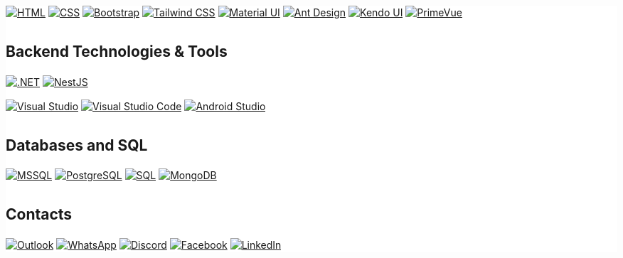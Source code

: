 [![HTML](https://img.shields.io/badge/HTML-239120?style=for-the-badge&logo=html5&logoColor=white)](https://developer.mozilla.org/en-US/docs/Web/HTML)
[![CSS](https://img.shields.io/badge/CSS-239120?style=for-the-badge&logo=css3&logoColor=white)](https://developer.mozilla.org/en-US/docs/Web/CSS)
[![Bootstrap](https://img.shields.io/badge/Bootstrap-563D7C?style=for-the-badge&logo=bootstrap&logoColor=white)](https://getbootstrap.com/)
[![Tailwind CSS](https://img.shields.io/badge/Tailwind_CSS-38B2AC?style=for-the-badge&logo=tailwind-css&logoColor=white)](https://tailwindcss.com/)
[![Material UI](https://img.shields.io/badge/Material--UI-0081CB?style=for-the-badge&logo=mui&logoColor=white)](https://mui.com/)
[![Ant Design](https://img.shields.io/badge/Ant--Design-0170FE?style=for-the-badge&logo=ant-design&logoColor=white)](https://ant.design/)
[![Kendo UI](https://img.shields.io/badge/Kendo--UI-5C2D91?style=for-the-badge&logo=telerik&logoColor=white)](https://www.telerik.com/kendo-ui)
[![PrimeVue](https://img.shields.io/badge/PrimeVue-42A5F5?style=for-the-badge&logo=vue.js&logoColor=white)](https://www.primefaces.org/primevue/)


## Backend Technologies & Tools
[![.NET](https://img.shields.io/badge/.NET-512BD4?style=for-the-badge&logo=dotnet&logoColor=white)](https://dotnet.microsoft.com/)
[![NestJS](https://img.shields.io/badge/NestJS-E0234E?style=for-the-badge&logo=nestjs&logoColor=white)](https://nestjs.com/)

[![Visual Studio](https://img.shields.io/badge/Visual_Studio-5C2D91?style=for-the-badge&logo=visual-studio&logoColor=white)](https://visualstudio.microsoft.com/)
[![Visual Studio Code](https://img.shields.io/badge/Visual_Studio_Code-0078D4?style=for-the-badge&logo=visual-studio-code&logoColor=white)](https://code.visualstudio.com/)
[![Android Studio](https://img.shields.io/badge/Android_Studio-3DDC84?style=for-the-badge&logo=android-studio&logoColor=white)](https://developer.android.com/studio)

## Databases and SQL

[![MSSQL](https://img.shields.io/badge/MSSQL-CC2927?style=for-the-badge&logo=microsoft-sql-server&logoColor=white)](https://www.microsoft.com/en-us/sql-server/sql-server-downloads)
[![PostgreSQL](https://img.shields.io/badge/PostgreSQL-336791?style=for-the-badge&logo=postgresql&logoColor=white)](https://www.postgresql.org/)
[![SQL](https://img.shields.io/badge/SQL-000000?style=for-the-badge&logo=amazon-dynamodb&logoColor=white)](https://en.wikipedia.org/wiki/SQL)
[![MongoDB](https://img.shields.io/badge/MongoDB-4EA94B?style=for-the-badge&logo=mongodb&logoColor=white)](https://www.mongodb.com/)


## Contacts
[![Outlook](https://img.shields.io/static/v1?message=EMAIL&logo=maildotru&label=&color=0072C6&logoColor=white&labelColor=&style=for-the-badge)](mailto:usmanaziz.designer@gmail.com)
[![WhatsApp](https://img.shields.io/static/v1?message=WHATSAPP&logo=whatsapp&label=&color=25D366&logoColor=white&labelColor=&style=for-the-badge)](https://wa.me/+923096313133)
[![Discord](https://img.shields.io/static/v1?message=DISCORD&logo=discord&label=&color=7289DA&logoColor=white&labelColor=&style=for-the-badge)](https://discord.com/users/usmanaziz.)
[![Facebook](https://img.shields.io/static/v1?message=FACEBOOK&logo=facebook&label=&color=1877F2&logoColor=white&labelColor=&style=for-the-badge)](https://www.facebook.com/uaziz6342)
[![LinkedIn](https://img.shields.io/static/v1?message=LINKEDIN&logo=linkedin&label=&color=0A66C2&logoColor=white&labelColor=&style=for-the-badge)](https://pk.linkedin.com/in/usman-aziz-designer)
